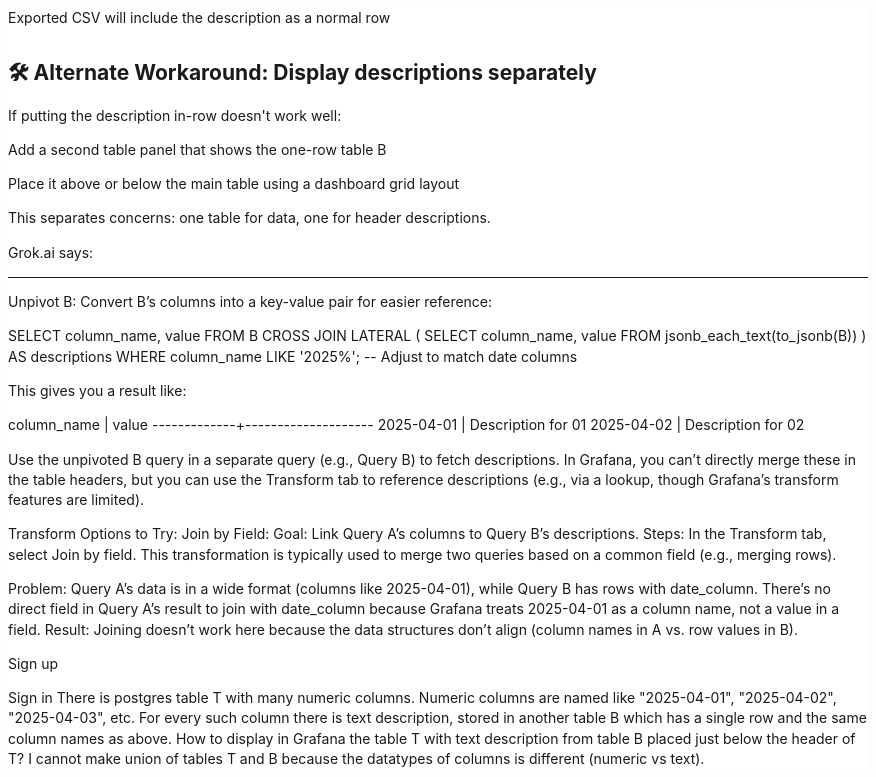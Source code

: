 Exported CSV will include the description as a normal row

🛠 Alternate Workaround: Display descriptions separately
-----------------------
If putting the description in-row doesn't work well:

Add a second table panel that shows the one-row table B

Place it above or below the main table using a dashboard grid layout

This separates concerns: one table for data, one for header descriptions.

Grok.ai says:
******************
Unpivot B:
Convert B’s columns into a key-value pair for easier reference:

 
SELECT column_name, value
FROM B
CROSS JOIN LATERAL (
    SELECT column_name, value
    FROM jsonb_each_text(to_jsonb(B))
) AS descriptions
WHERE column_name LIKE '2025%'; -- Adjust to match date columns

This gives you a result like:
 
column_name  | value
-------------+--------------------
2025-04-01   | Description for 01
2025-04-02   | Description for 02

Use the unpivoted B query in a separate query (e.g., Query B) to fetch descriptions.
In Grafana, you can’t directly merge these in the table headers, but you can use the Transform tab to reference descriptions (e.g., via a lookup, though Grafana’s transform features are limited).

Transform Options to Try:
Join by Field:
Goal: Link Query A’s columns to Query B’s descriptions.
Steps:
In the Transform tab, select Join by field.
This transformation is typically used to merge two queries based on a common field (e.g., merging rows).

Problem: Query A’s data is in a wide format (columns like 2025-04-01), while Query B has rows with date_column. There’s no direct field in Query A’s result to join with date_column because Grafana treats 2025-04-01 as a column name, not a value in a field.
Result: Joining doesn’t work here because the data structures don’t align (column names in A vs. row values in B).

Sign up

Sign in
There is postgres table T with many numeric columns. Numeric columns are named like "2025-04-01", "2025-04-02", "2025-04-03", etc. For every such column there is text description, stored in another table B which has a single row and the same column names as above. How to display in Grafana the table T with text description from table B placed just below the header of T? I cannot make union of tables T and B because the datatypes of columns is different (numeric vs text).

